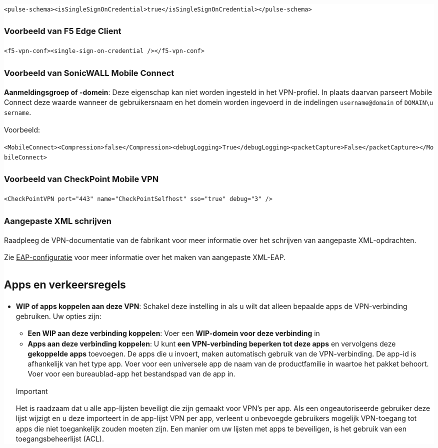 ```
<pulse-schema><isSingleSignOnCredential>true</isSingleSignOnCredential></pulse-schema>
```

### <a name="f5-edge-client-example"></a>Voorbeeld van F5 Edge Client

```
<f5-vpn-conf><single-sign-on-credential /></f5-vpn-conf>
```

### <a name="sonicwall-mobile-connect-example"></a>Voorbeeld van SonicWALL Mobile Connect
**Aanmeldingsgroep of -domein**: Deze eigenschap kan niet worden ingesteld in het VPN-profiel. In plaats daarvan parseert Mobile Connect deze waarde wanneer de gebruikersnaam en het domein worden ingevoerd in de indelingen `username@domain` of `DOMAIN\username`.

Voorbeeld:

```
<MobileConnect><Compression>false</Compression><debugLogging>True</debugLogging><packetCapture>False</packetCapture></MobileConnect>
```

### <a name="checkpoint-mobile-vpn-example"></a>Voorbeeld van CheckPoint Mobile VPN

```
<CheckPointVPN port="443" name="CheckPointSelfhost" sso="true" debug="3" />
```

### <a name="writing-custom-xml"></a>Aangepaste XML schrijven
Raadpleeg de VPN-documentatie van de fabrikant voor meer informatie over het schrijven van aangepaste XML-opdrachten.

Zie [EAP-configuratie](https://docs.microsoft.com/windows/client-management/mdm/eap-configuration) voor meer informatie over het maken van aangepaste XML-EAP.

## <a name="apps-and-traffic-rules"></a>Apps en verkeersregels

- **WIP of apps koppelen aan deze VPN**: Schakel deze instelling in als u wilt dat alleen bepaalde apps de VPN-verbinding gebruiken. Uw opties zijn:

  - **Een WIP aan deze verbinding koppelen**: Voer een **WIP-domein voor deze verbinding** in
  - **Apps aan deze verbinding koppelen**: U kunt **een VPN-verbinding beperken tot deze apps** en vervolgens deze **gekoppelde apps** toevoegen. De apps die u invoert, maken automatisch gebruik van de VPN-verbinding. De app-id is afhankelijk van het type app. Voer voor een universele app de naam van de productfamilie in waartoe het pakket behoort. Voer voor een bureaublad-app het bestandspad van de app in.
  >[!IMPORTANT]
  >Het is raadzaam dat u alle app-lijsten beveiligt die zijn gemaakt voor VPN’s per app. Als een ongeautoriseerde gebruiker deze lijst wijzigt en u deze importeert in de app-lijst VPN per app, verleent u onbevoegde gebruikers mogelijk VPN-toegang tot apps die niet toegankelijk zouden moeten zijn. Een manier om uw lijsten met apps te beveiligen, is het gebruik van een toegangsbeheerlijst (ACL).
